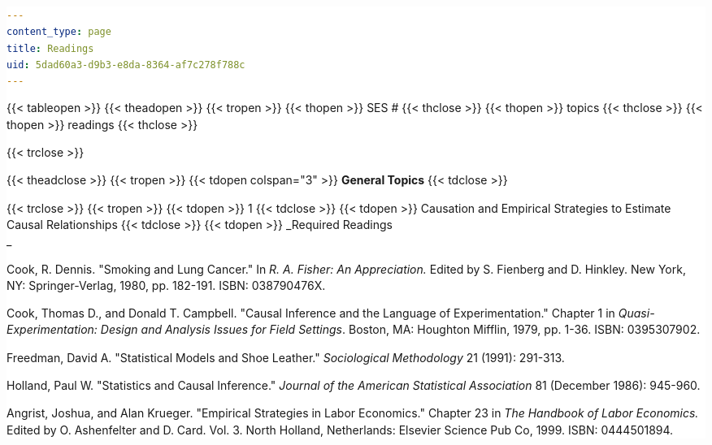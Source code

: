 ```yaml
---
content_type: page
title: Readings
uid: 5dad60a3-d9b3-e8da-8364-af7c278f788c
---
```


{{< tableopen >}}
{{< theadopen >}}
{{< tropen >}}
{{< thopen >}}
SES #
{{< thclose >}}
{{< thopen >}}
topics
{{< thclose >}}
{{< thopen >}}
readings
{{< thclose >}}

{{< trclose >}}

{{< theadclose >}}
{{< tropen >}}
{{< tdopen colspan="3" >}}
**General Topics**
{{< tdclose >}}

{{< trclose >}}
{{< tropen >}}
{{< tdopen >}}
1
{{< tdclose >}}
{{< tdopen >}}
Causation and Empirical Strategies to Estimate Causal Relationships
{{< tdclose >}}
{{< tdopen >}}
_Required Readings  
_

Cook, R. Dennis. "Smoking and Lung Cancer." In _R. A. Fisher: An Appreciation._ Edited by S. Fienberg and D. Hinkley. New York, NY: Springer-Verlag, 1980, pp. 182-191. ISBN: 038790476X.

Cook, Thomas D., and Donald T. Campbell. "Causal Inference and the Language of Experimentation." Chapter 1 in _Quasi-Experimentation: Design and Analysis Issues for Field Settings_. Boston, MA: Houghton Mifflin, 1979, pp. 1-36. ISBN: 0395307902.

Freedman, David A. "Statistical Models and Shoe Leather." _Sociological Methodology_ 21 (1991): 291-313.

Holland, Paul W. "Statistics and Causal Inference." _Journal of the American Statistical Association_ 81 (December 1986): 945-960.

Angrist, Joshua, and Alan Krueger. "Empirical Strategies in Labor Economics." Chapter 23 in _The Handbook of Labor Economics._ Edited by O. Ashenfelter and D. Card. Vol. 3. North Holland, Netherlands: Elsevier Science Pub Co, 1999. ISBN: 0444501894.
